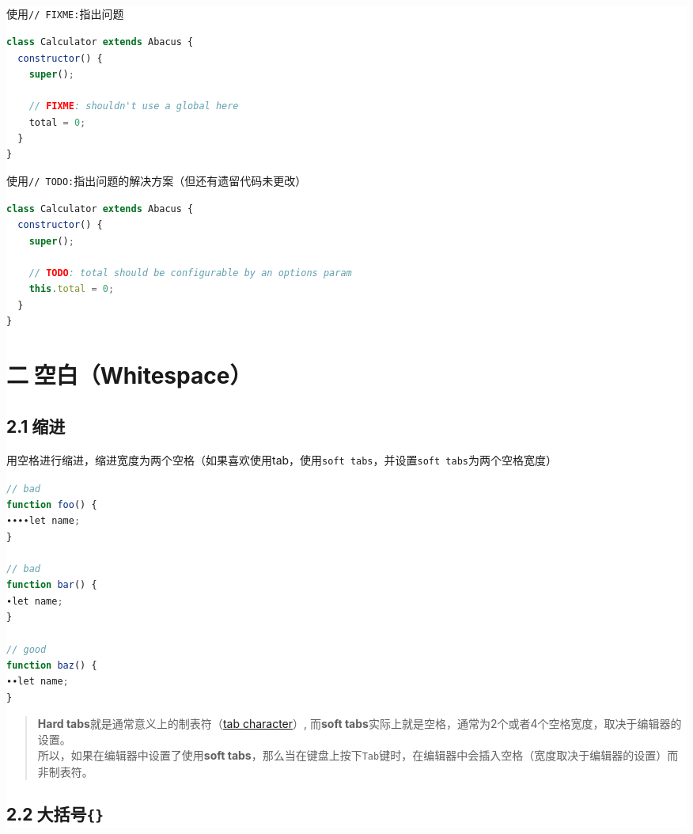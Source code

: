 使用`// FIXME:`指出问题   

```js
class Calculator extends Abacus {
  constructor() {
    super();

    // FIXME: shouldn't use a global here
    total = 0;
  }
}
```

使用`// TODO:`指出问题的解决方案（但还有遗留代码未更改）   

```js
class Calculator extends Abacus {
  constructor() {
    super();

    // TODO: total should be configurable by an options param
    this.total = 0;
  }
}
```

# 二 空白（Whitespace）

## 2.1 缩进

用空格进行缩进，缩进宽度为两个空格（如果喜欢使用tab，使用`soft tabs`，并设置`soft tabs`为两个空格宽度）   

```js
// bad
function foo() {
∙∙∙∙let name;
}

// bad
function bar() {
∙let name;
}

// good
function baz() {
∙∙let name;
}
```

> **Hard tabs**就是通常意义上的制表符（[tab character](http://en.wikipedia.org/wiki/Tab_key#Tab_characters)）, 而**soft tabs**实际上就是空格，通常为2个或者4个空格宽度，取决于编辑器的设置。   
> 所以，如果在编辑器中设置了使用**soft tabs**，那么当在键盘上按下`Tab`键时，在编辑器中会插入空格（宽度取决于编辑器的设置）而非制表符。

## 2.2 大括号`{}`
